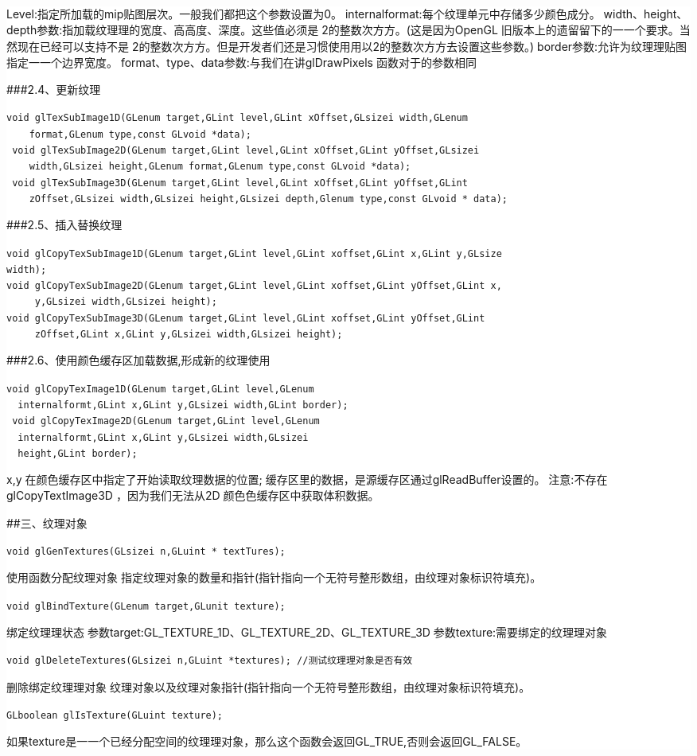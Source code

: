 Level:指定所加载的mip贴图层次。⼀般我们都把这个参数设置为0。
internalformat:每个纹理单元中存储多少颜色成分。
width、height、depth参数:指加载纹理理的宽度、⾼高度、深度。这些值必须是 2的整数次⽅方。(这是因为OpenGL 旧版本上的遗留留下的⼀一个要求。当然现在已经可以支持不是 2的整数次⽅方。但是开发者们还是习惯使⽤用以2的整数次⽅方去设置这些参数。)
border参数:允许为纹理理贴图指定⼀一个边界宽度。
format、type、data参数:与我们在讲glDrawPixels 函数对于的参数相同

###2.4、更新纹理
```
void glTexSubImage1D(GLenum target,GLint level,GLint xOffset,GLsizei width,GLenum
    format,GLenum type,const GLvoid *data);
 void glTexSubImage2D(GLenum target,GLint level,GLint xOffset,GLint yOffset,GLsizei
    width,GLsizei height,GLenum format,GLenum type,const GLvoid *data);
 void glTexSubImage3D(GLenum target,GLint level,GLint xOffset,GLint yOffset,GLint
    zOffset,GLsizei width,GLsizei height,GLsizei depth,Glenum type,const GLvoid * data);
```
###2.5、插入替换纹理
```
void glCopyTexSubImage1D(GLenum target,GLint level,GLint xoffset,GLint x,GLint y,GLsize
width);
void glCopyTexSubImage2D(GLenum target,GLint level,GLint xoffset,GLint yOffset,GLint x,
     y,GLsizei width,GLsizei height);
void glCopyTexSubImage3D(GLenum target,GLint level,GLint xoffset,GLint yOffset,GLint
     zOffset,GLint x,GLint y,GLsizei width,GLsizei height);
```
###2.6、使⽤颜⾊缓存区加载数据,形成新的纹理使⽤
```
void glCopyTexImage1D(GLenum target,GLint level,GLenum
  internalformt,GLint x,GLint y,GLsizei width,GLint border);
 void glCopyTexImage2D(GLenum target,GLint level,GLenum
  internalformt,GLint x,GLint y,GLsizei width,GLsizei
  height,GLint border);
```
x,y 在颜⾊缓存区中指定了开始读取纹理数据的位置; 缓存区里的数据，是源缓存区通过glReadBuffer设置的。
注意:不存在glCopyTextImage3D ，因为我们⽆法从2D 颜⾊色缓存区中获取体积数据。

##三、纹理对象
```
void glGenTextures(GLsizei n,GLuint * textTures);
```
使⽤函数分配纹理对象
指定纹理对象的数量和指针(指针指向一个⽆符号整形数组，由纹理对象标识符填充)。
```
void glBindTexture(GLenum target,GLunit texture);
```
绑定纹理理状态
参数target:GL_TEXTURE_1D、GL_TEXTURE_2D、GL_TEXTURE_3D
参数texture:需要绑定的纹理理对象
```
void glDeleteTextures(GLsizei n,GLuint *textures); //测试纹理理对象是否有效
```
删除绑定纹理理对象
纹理对象以及纹理对象指针(指针指向一个⽆符号整形数组，由纹理对象标识符填充)。
```
GLboolean glIsTexture(GLuint texture);
```
如果texture是⼀一个已经分配空间的纹理理对象，那么这个函数会返回GL_TRUE,否则会返回GL_FALSE。
